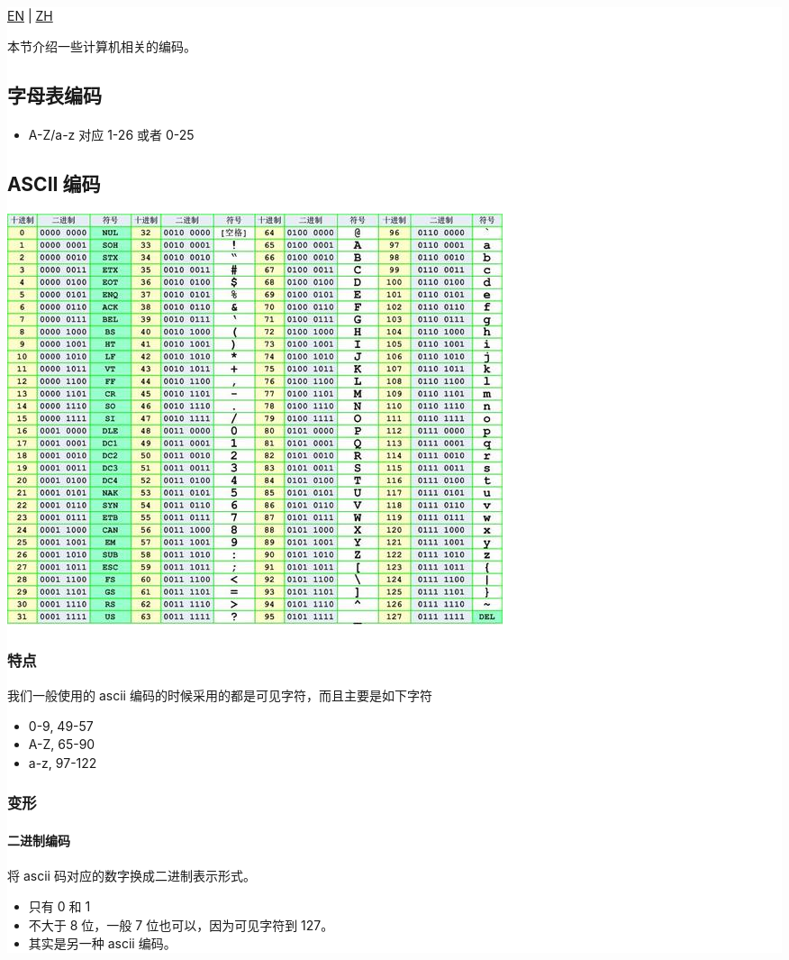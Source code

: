 [EN](./computer.md) | [ZH](./computer-zh.md)

本节介绍一些计算机相关的编码。

## 字母表编码

- A-Z/a-z 对应 1-26 或者 0-25

## ASCII 编码

![ascii](./figure/ascii.jpg)

### 特点

我们一般使用的 ascii 编码的时候采用的都是可见字符，而且主要是如下字符

- 0-9, 49-57
- A-Z, 65-90
- a-z, 97-122

### 变形

#### 二进制编码

将 ascii 码对应的数字换成二进制表示形式。

- 只有 0 和 1
- 不大于 8 位，一般 7 位也可以，因为可见字符到 127。
- 其实是另一种 ascii 编码。
